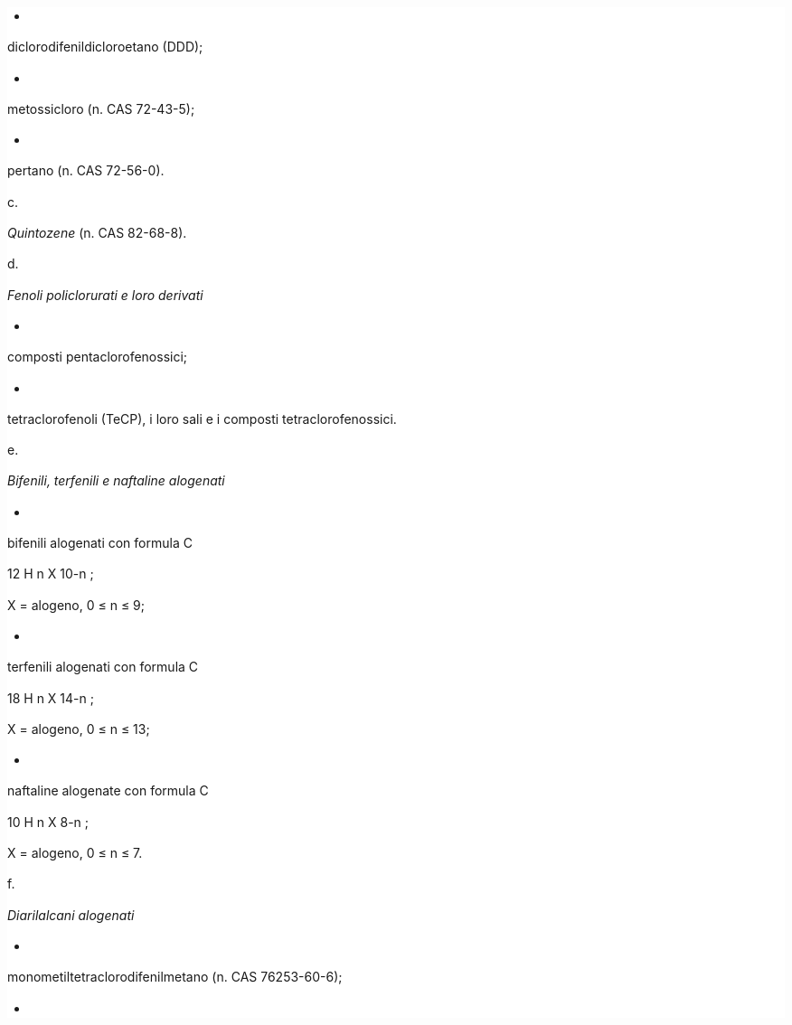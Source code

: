 -

diclorodifenildicloroetano (DDD);

-

metossicloro (n. CAS 72-43-5);

-

pertano (n. CAS 72-56-0).

c.

*Quintozene* (n. CAS 82-68-8).

d.

*Fenoli policlorurati e loro derivati*

-

composti pentaclorofenossici;

-

tetraclorofenoli (TeCP), i loro sali e i composti tetraclorofenossici.

e.

*Bifenili, terfenili e naftaline alogenati*

-

bifenili alogenati con formula C

12 H n X 10-n ;

X = alogeno, 0 ≤ n ≤ 9;

-

terfenili alogenati con formula C

18 H n X 14-n ;

X = alogeno, 0 ≤ n ≤ 13;

-

naftaline alogenate con formula C

10 H n X 8-n ;

X = alogeno, 0 ≤ n ≤ 7.

f.

*Diarilalcani alogenati*

-

monometiltetraclorodifenilmetano (n. CAS 76253-60-6);

-
